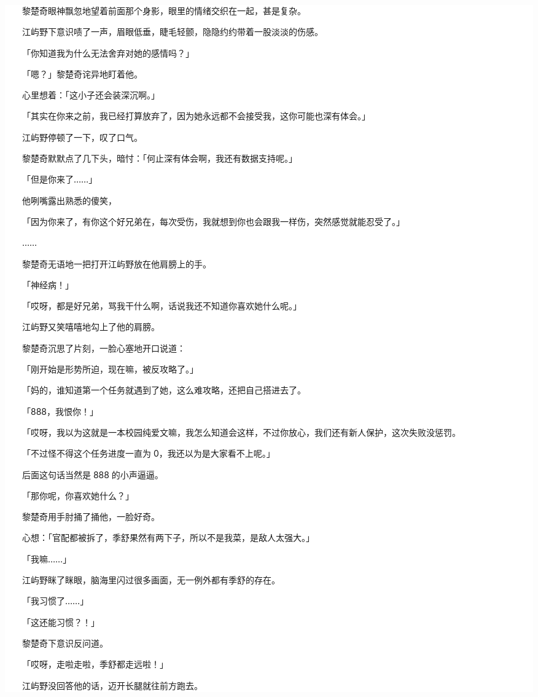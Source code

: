 &emsp;&emsp;黎楚奇眼神飘忽地望着前面那个身影，眼里的情绪交织在一起，甚是复杂。  
  
&emsp;&emsp;江屿野下意识啧了一声，眉眼低垂，睫毛轻颤，隐隐约约带着一股淡淡的伤感。  
  
&emsp;&emsp;「你知道我为什么无法舍弃对她的感情吗？」  
  
&emsp;&emsp;「嗯？」黎楚奇诧异地盯着他。  
  
&emsp;&emsp;心里想着：「这小子还会装深沉啊。」  
  
&emsp;&emsp;「其实在你来之前，我已经打算放弃了，因为她永远都不会接受我，这你可能也深有体会。」  
  
&emsp;&emsp;江屿野停顿了一下，叹了口气。  
  
&emsp;&emsp;黎楚奇默默点了几下头，暗忖：「何止深有体会啊，我还有数据支持呢。」  
  
&emsp;&emsp;「但是你来了……」  
  
&emsp;&emsp;他咧嘴露出熟悉的傻笑，  
  
&emsp;&emsp;「因为你来了，有你这个好兄弟在，每次受伤，我就想到你也会跟我一样伤，突然感觉就能忍受了。」  
  
&emsp;&emsp;……  
  
&emsp;&emsp;黎楚奇无语地一把打开江屿野放在他肩膀上的手。  
  
&emsp;&emsp;「神经病！」  
  
&emsp;&emsp;「哎呀，都是好兄弟，骂我干什么啊，话说我还不知道你喜欢她什么呢。」  
  
&emsp;&emsp;江屿野又笑嘻嘻地勾上了他的肩膀。  
  
&emsp;&emsp;黎楚奇沉思了片刻，一脸心塞地开口说道：  
  
&emsp;&emsp;「刚开始是形势所迫，现在嘛，被反攻略了。」  
  
&emsp;&emsp;「妈的，谁知道第一个任务就遇到了她，这么难攻略，还把自己搭进去了。  
  
&emsp;&emsp;「888，我恨你！」  
  
&emsp;&emsp;「哎呀，我以为这就是一本校园纯爱文嘛，我怎么知道会这样，不过你放心，我们还有新人保护，这次失败没惩罚。  
  
&emsp;&emsp;「不过怪不得这个任务进度一直为 0，我还以为是大家看不上呢。」  
  
&emsp;&emsp;后面这句话当然是 888 的小声逼逼。  
  
&emsp;&emsp;「那你呢，你喜欢她什么？」  
  
&emsp;&emsp;黎楚奇用手肘捅了捅他，一脸好奇。  
  
&emsp;&emsp;心想：「官配都被拆了，季舒果然有两下子，所以不是我菜，是敌人太强大。」  
  
&emsp;&emsp;「我嘛……」  
  
&emsp;&emsp;江屿野眯了眯眼，脑海里闪过很多画面，无一例外都有季舒的存在。  
  
&emsp;&emsp;「我习惯了……」  
  
&emsp;&emsp;「这还能习惯？！」  
  
&emsp;&emsp;黎楚奇下意识反问道。  
  
&emsp;&emsp;「哎呀，走啦走啦，季舒都走远啦！」  
  
&emsp;&emsp;江屿野没回答他的话，迈开长腿就往前方跑去。  
  